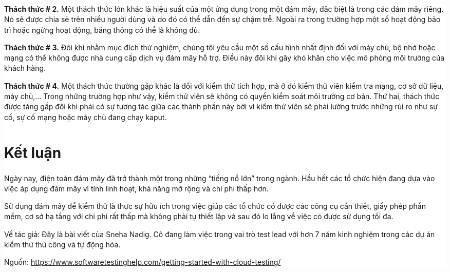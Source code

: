 **Thách thức # 2.** Một thách thức lớn khác là hiệu suất của một ứng dụng trong một đám mây, đặc biệt là trong các đám mây riêng. Nó sẽ được chia sẻ trên nhiều người dùng và do đó có thể dẫn đến sự chậm trễ. Ngoài ra trong trường hợp một số hoạt động bảo trì hoặc ngừng hoạt động, băng thông có thể là không đủ.

**Thách thức # 3.** Đôi khi nhằm mục đích thử nghiệm, chúng tôi yêu cầu một số cấu hình nhất định đối với máy chủ, bộ nhớ hoặc mạng có thể không được nhà cung cấp dịch vụ đám mây hỗ trợ. Điều này đôi khi gây khó khăn cho việc mô phỏng môi trường của khách hàng.

**Thách thức # 4.** Một thách thức thường gặp khác là đối với kiểm thử tích hợp, mà ở đó kiểm thử viên kiểm tra mạng, cơ sở dữ liệu, máy chủ,... Trong những trường hợp như vậy, kiểm thử viên sẽ không có quyền kiểm soát môi trường cơ bản. Thứ hai, thách thức được tăng gấp đôi khi phải có sự tương tác giữa các thành phần này bởi vì kiểm thử viên sẽ phải lường trước những rủi ro như sự cố, sự cố mạng hoặc máy chủ đang chạy kaput.

# Kết luận
Ngày nay, điện toán đám mây đã trở thành một trong những “tiếng nổ lớn” trong ngành. Hầu hết các tổ chức hiện đang dựa vào việc áp dụng đám mây vì tính linh hoạt, khả năng mở rộng và chi phí thấp hơn.

Sử dụng đám mây để kiểm thử là thực sự hữu ích trong việc giúp các tổ chức có được các công cụ cần thiết, giấy phép phần mềm, cơ sở hạ tầng với chi phí rất thấp mà không phải tự thiết lập và sau đó lo lắng về việc có được sử dụng tối đa.

Về tác giả: Đây là bài viết của Sneha Nadig. Cô đang làm việc trong vai trò test lead với hơn 7 năm kinh nghiệm trong các dự án kiểm thử thủ công và tự động hóa.

Nguồn:
https://www.softwaretestinghelp.com/getting-started-with-cloud-testing/